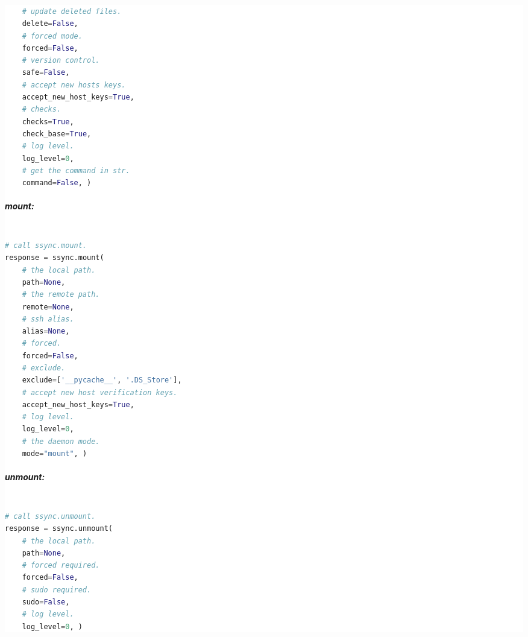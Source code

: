 ``` python
    # update deleted files.
    delete=False,
    # forced mode.
    forced=False,
    # version control.
    safe=False,
    # accept new hosts keys.
    accept_new_host_keys=True,
    # checks.
    checks=True,
    check_base=True,
    # log level.
    log_level=0,
    # get the command in str.
    command=False, )

```
##### mount:
``` python

# call ssync.mount.
response = ssync.mount(
    # the local path.
    path=None,
    # the remote path.
    remote=None,
    # ssh alias.
    alias=None,
    # forced.
    forced=False,
    # exclude.
    exclude=['__pycache__', '.DS_Store'],
    # accept new host verification keys.
    accept_new_host_keys=True,
    # log level.
    log_level=0,
    # the daemon mode.
    mode="mount", )

```
##### unmount:
``` python

# call ssync.unmount.
response = ssync.unmount(
    # the local path.
    path=None,
    # forced required.
    forced=False,
    # sudo required.
    sudo=False,
    # log level.
    log_level=0, )

```
